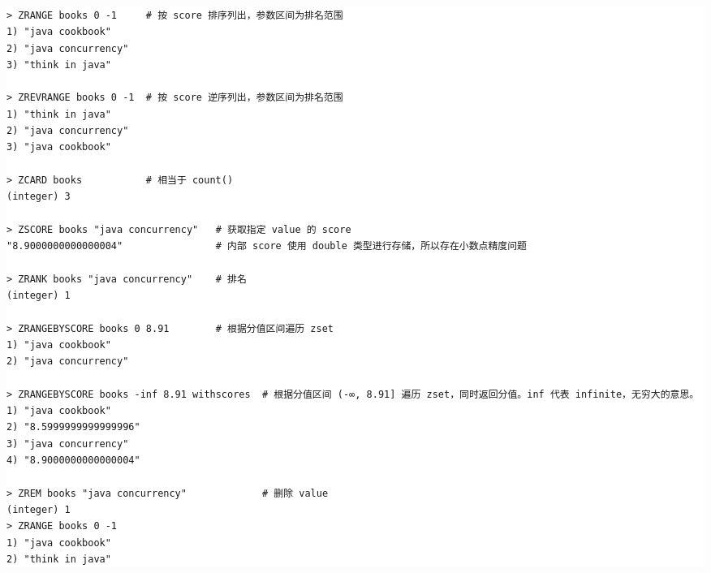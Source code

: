     > ZRANGE books 0 -1     # 按 score 排序列出，参数区间为排名范围
    1) "java cookbook"
    2) "java concurrency"
    3) "think in java"

    > ZREVRANGE books 0 -1  # 按 score 逆序列出，参数区间为排名范围
    1) "think in java"
    2) "java concurrency"
    3) "java cookbook"

    > ZCARD books           # 相当于 count()
    (integer) 3

    > ZSCORE books "java concurrency"   # 获取指定 value 的 score
    "8.9000000000000004"                # 内部 score 使用 double 类型进行存储，所以存在小数点精度问题

    > ZRANK books "java concurrency"    # 排名
    (integer) 1

    > ZRANGEBYSCORE books 0 8.91        # 根据分值区间遍历 zset
    1) "java cookbook"
    2) "java concurrency"

    > ZRANGEBYSCORE books -inf 8.91 withscores  # 根据分值区间 (-∞, 8.91] 遍历 zset，同时返回分值。inf 代表 infinite，无穷大的意思。
    1) "java cookbook"
    2) "8.5999999999999996"
    3) "java concurrency"
    4) "8.9000000000000004"

    > ZREM books "java concurrency"             # 删除 value
    (integer) 1
    > ZRANGE books 0 -1
    1) "java cookbook"
    2) "think in java"








